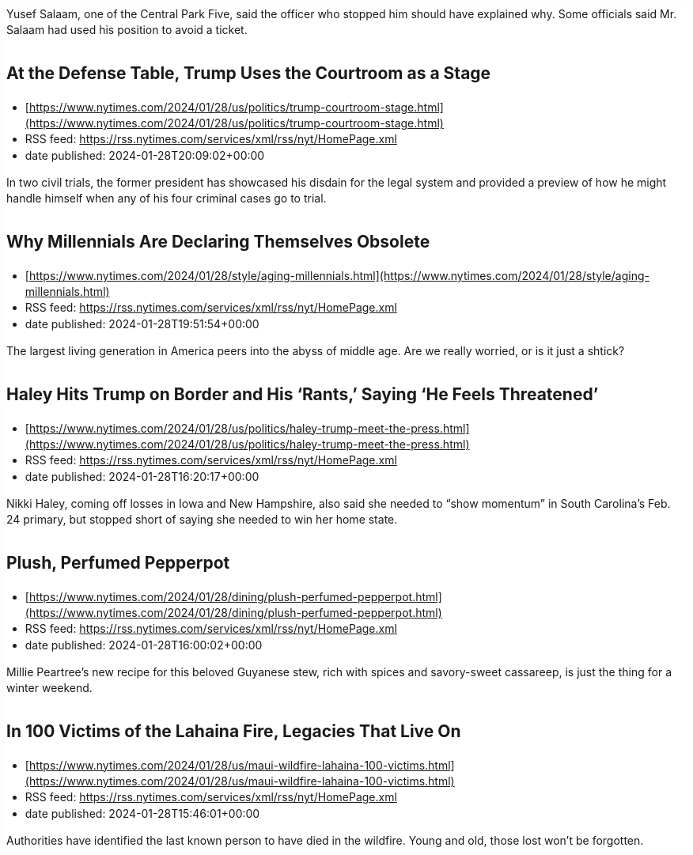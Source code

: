 Yusef Salaam, one of the Central Park Five, said the officer who stopped him should have explained why. Some officials said Mr. Salaam had used his position to avoid a ticket.

## At the Defense Table, Trump Uses the Courtroom as a Stage
 - [https://www.nytimes.com/2024/01/28/us/politics/trump-courtroom-stage.html](https://www.nytimes.com/2024/01/28/us/politics/trump-courtroom-stage.html)
 - RSS feed: https://rss.nytimes.com/services/xml/rss/nyt/HomePage.xml
 - date published: 2024-01-28T20:09:02+00:00

In two civil trials, the former president has showcased his disdain for the legal system and provided a preview of how he might handle himself when any of his four criminal cases go to trial.

## Why Millennials Are Declaring Themselves Obsolete
 - [https://www.nytimes.com/2024/01/28/style/aging-millennials.html](https://www.nytimes.com/2024/01/28/style/aging-millennials.html)
 - RSS feed: https://rss.nytimes.com/services/xml/rss/nyt/HomePage.xml
 - date published: 2024-01-28T19:51:54+00:00

The largest living generation in America peers into the abyss of middle age. Are we really worried, or is it just a shtick?

## Haley Hits Trump on Border and His ‘Rants,’ Saying ‘He Feels Threatened’
 - [https://www.nytimes.com/2024/01/28/us/politics/haley-trump-meet-the-press.html](https://www.nytimes.com/2024/01/28/us/politics/haley-trump-meet-the-press.html)
 - RSS feed: https://rss.nytimes.com/services/xml/rss/nyt/HomePage.xml
 - date published: 2024-01-28T16:20:17+00:00

Nikki Haley, coming off losses in Iowa and New Hampshire, also said she needed to “show momentum” in South Carolina’s Feb. 24 primary, but stopped short of saying she needed to win her home state.

## Plush, Perfumed Pepperpot
 - [https://www.nytimes.com/2024/01/28/dining/plush-perfumed-pepperpot.html](https://www.nytimes.com/2024/01/28/dining/plush-perfumed-pepperpot.html)
 - RSS feed: https://rss.nytimes.com/services/xml/rss/nyt/HomePage.xml
 - date published: 2024-01-28T16:00:02+00:00

Millie Peartree’s new recipe for this beloved Guyanese stew, rich with spices and savory-sweet cassareep, is just the thing for a winter weekend.

## In 100 Victims of the Lahaina Fire, Legacies That Live On
 - [https://www.nytimes.com/2024/01/28/us/maui-wildfire-lahaina-100-victims.html](https://www.nytimes.com/2024/01/28/us/maui-wildfire-lahaina-100-victims.html)
 - RSS feed: https://rss.nytimes.com/services/xml/rss/nyt/HomePage.xml
 - date published: 2024-01-28T15:46:01+00:00

Authorities have identified the last known person to have died in the wildfire. Young and old, those lost won’t be forgotten.
